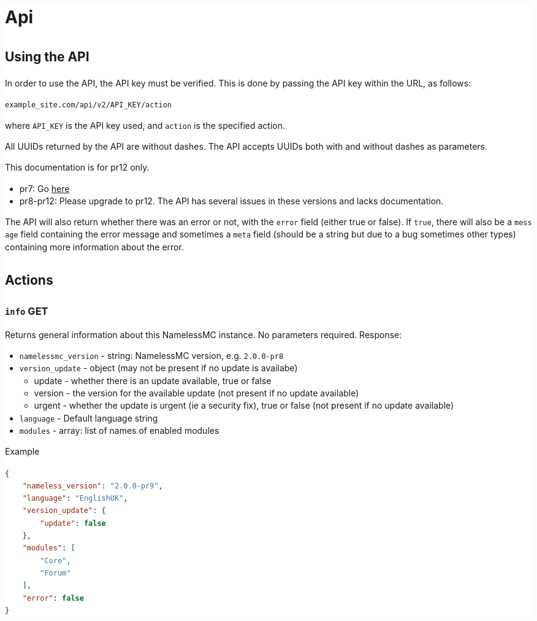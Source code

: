# Api

## Using the API
In order to use the API, the API key must be verified. This is done by passing the API key within the URL, as follows:

`example_site.com/api/v2/API_KEY/action`

where `API_KEY` is the API key used, and `action` is the specified action.

All UUIDs returned by the API are without dashes. The API accepts UUIDs both with and without dashes as parameters.

This documentation is for pr12 only.
* pr7: Go [here](https://github.com/NamelessMC/Nameless/wiki/v2-API/8af96b241e0c6a8767c98bc8d190d1847b3ae725)
* pr8-pr12: Please upgrade to pr12. The API has several issues in these versions and lacks documentation.

The API will also return whether there was an error or not, with the `error` field (either true or false). If `true`, there will also be a `message` field containing the error message and sometimes a `meta` field (should be a string but due to a bug sometimes other types) containing more information about the error.

## Actions
### `info` GET
Returns general information about this NamelessMC instance. No parameters required. Response:
* `namelessmc_version` - string: NamelessMC version, e.g. `2.0.0-pr8`
* `version_update` - object (may not be present if no update is availabe)
    * update - whether there is an update available, true or false
    * version - the version for the available update (not present if no update available)
    * urgent - whether the update is urgent (ie a security fix), true or false (not present if no update available)
* `language` - Default language string
* `modules` - array: list of names of enabled modules

Example
```json
{
    "nameless_version": "2.0.0-pr9",
    "language": "EnglishUK",
    "version_update": {
        "update": false
    },
    "modules": [
        "Core",
        "Forum"
    ],
    "error": false
}
```
